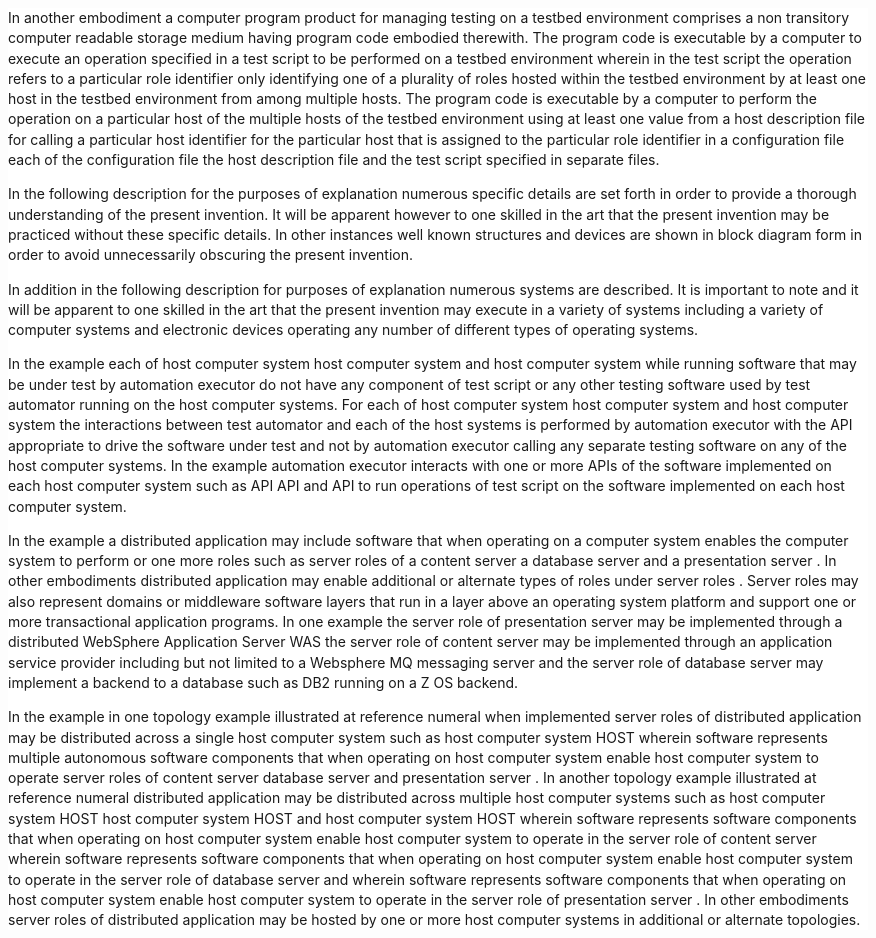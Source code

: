 In another embodiment a computer program product for managing testing on a testbed environment comprises a non transitory computer readable storage medium having program code embodied therewith. The program code is executable by a computer to execute an operation specified in a test script to be performed on a testbed environment wherein in the test script the operation refers to a particular role identifier only identifying one of a plurality of roles hosted within the testbed environment by at least one host in the testbed environment from among multiple hosts. The program code is executable by a computer to perform the operation on a particular host of the multiple hosts of the testbed environment using at least one value from a host description file for calling a particular host identifier for the particular host that is assigned to the particular role identifier in a configuration file each of the configuration file the host description file and the test script specified in separate files.

In the following description for the purposes of explanation numerous specific details are set forth in order to provide a thorough understanding of the present invention. It will be apparent however to one skilled in the art that the present invention may be practiced without these specific details. In other instances well known structures and devices are shown in block diagram form in order to avoid unnecessarily obscuring the present invention.

In addition in the following description for purposes of explanation numerous systems are described. It is important to note and it will be apparent to one skilled in the art that the present invention may execute in a variety of systems including a variety of computer systems and electronic devices operating any number of different types of operating systems.

In the example each of host computer system host computer system and host computer system while running software that may be under test by automation executor do not have any component of test script or any other testing software used by test automator running on the host computer systems. For each of host computer system host computer system and host computer system the interactions between test automator and each of the host systems is performed by automation executor with the API appropriate to drive the software under test and not by automation executor calling any separate testing software on any of the host computer systems. In the example automation executor interacts with one or more APIs of the software implemented on each host computer system such as API API and API to run operations of test script on the software implemented on each host computer system.

In the example a distributed application may include software that when operating on a computer system enables the computer system to perform or one more roles such as server roles of a content server a database server and a presentation server . In other embodiments distributed application may enable additional or alternate types of roles under server roles . Server roles may also represent domains or middleware software layers that run in a layer above an operating system platform and support one or more transactional application programs. In one example the server role of presentation server may be implemented through a distributed WebSphere Application Server WAS the server role of content server may be implemented through an application service provider including but not limited to a Websphere MQ messaging server and the server role of database server may implement a backend to a database such as DB2 running on a Z OS backend.

In the example in one topology example illustrated at reference numeral when implemented server roles of distributed application may be distributed across a single host computer system such as host computer system HOST wherein software represents multiple autonomous software components that when operating on host computer system enable host computer system to operate server roles of content server database server and presentation server . In another topology example illustrated at reference numeral distributed application may be distributed across multiple host computer systems such as host computer system HOST host computer system HOST and host computer system HOST wherein software represents software components that when operating on host computer system enable host computer system to operate in the server role of content server wherein software represents software components that when operating on host computer system enable host computer system to operate in the server role of database server and wherein software represents software components that when operating on host computer system enable host computer system to operate in the server role of presentation server . In other embodiments server roles of distributed application may be hosted by one or more host computer systems in additional or alternate topologies.
